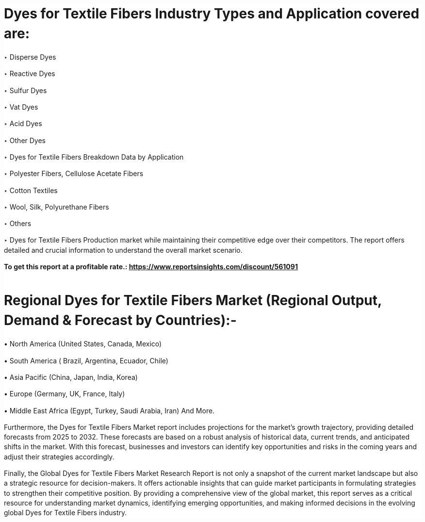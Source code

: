 # <strong>Dyes for Textile Fibers Industry Types and Application covered are:</strong>

‣ Disperse Dyes

   ‣ Reactive Dyes

   ‣ Sulfur Dyes

   ‣ Vat Dyes

   ‣ Acid Dyes

   ‣ Other Dyes

‣ Dyes for Textile Fibers Breakdown Data by Application

   ‣ Polyester Fibers, Cellulose Acetate Fibers

   ‣ Cotton Textiles

   ‣ Wool, Silk, Polyurethane Fibers

   ‣ Others

   ‣ Dyes for Textile Fibers Production market while maintaining their competitive edge over their competitors. The report offers detailed and crucial information to understand the overall market scenario.

<strong>To get this report at a profitable rate.: <a href=https://www.reportsinsights.com/discount/561091>https://www.reportsinsights.com/discount/561091</a></strong>

# <strong>Regional Dyes for Textile Fibers Market (Regional Output, Demand &amp; Forecast by Countries):-</strong>

• North America (United States, Canada, Mexico)

• South America ( Brazil, Argentina, Ecuador, Chile)

• Asia Pacific (China, Japan, India, Korea)

• Europe (Germany, UK, France, Italy)

• Middle East Africa (Egypt, Turkey, Saudi Arabia, Iran) And More.

Furthermore, the Dyes for Textile Fibers Market report includes projections for the market’s growth trajectory, providing detailed forecasts from 2025 to 2032. These forecasts are based on a robust analysis of historical data, current trends, and anticipated shifts in the market. With this forecast, businesses and investors can identify key opportunities and risks in the coming years and adjust their strategies accordingly.

Finally, the Global Dyes for Textile Fibers Market Research Report is not only a snapshot of the current market landscape but also a strategic resource for decision-makers. It offers actionable insights that can guide market participants in formulating strategies to strengthen their competitive position. By providing a comprehensive view of the global market, this report serves as a critical resource for understanding market dynamics, identifying emerging opportunities, and making informed decisions in the evolving global Dyes for Textile Fibers industry.
